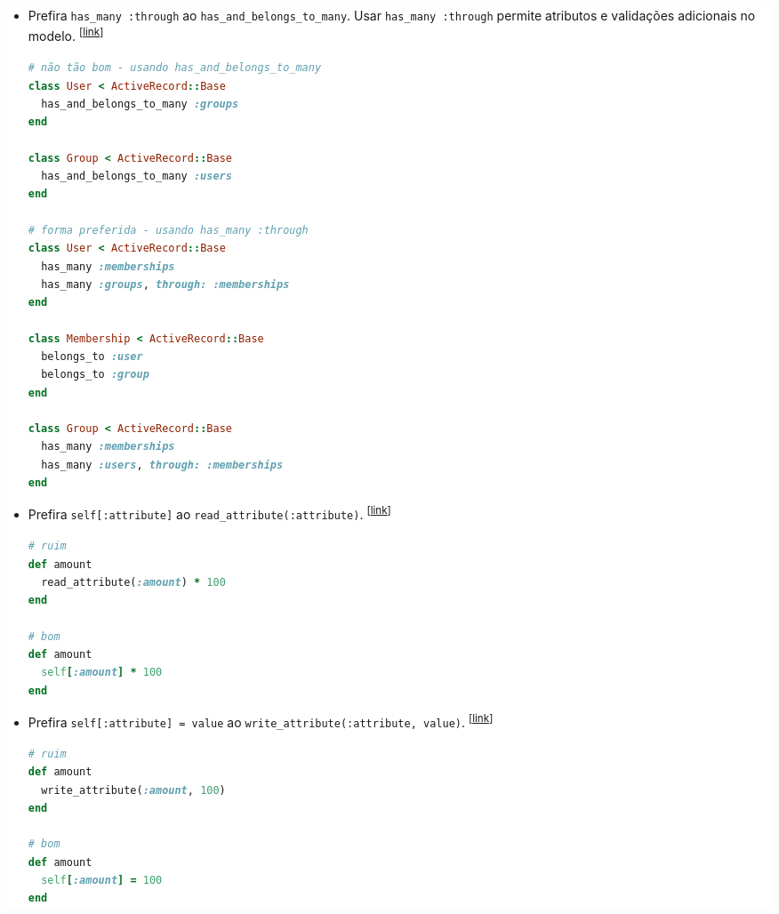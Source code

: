 * <a name="has-many-through"></a>
  Prefira `has_many :through` ao `has_and_belongs_to_many`. Usar `has_many
  :through` permite atributos e validações adicionais no modelo.
<sup>[[link](#has-many-through)]</sup>

  ```Ruby
  # não tão bom - usando has_and_belongs_to_many
  class User < ActiveRecord::Base
    has_and_belongs_to_many :groups
  end

  class Group < ActiveRecord::Base
    has_and_belongs_to_many :users
  end

  # forma preferida - usando has_many :through
  class User < ActiveRecord::Base
    has_many :memberships
    has_many :groups, through: :memberships
  end

  class Membership < ActiveRecord::Base
    belongs_to :user
    belongs_to :group
  end

  class Group < ActiveRecord::Base
    has_many :memberships
    has_many :users, through: :memberships
  end
  ```

* <a name="read-attribute"></a>
  Prefira `self[:attribute]` ao `read_attribute(:attribute)`.
<sup>[[link](#read-attribute)]</sup>

  ```Ruby
  # ruim
  def amount
    read_attribute(:amount) * 100
  end

  # bom
  def amount
    self[:amount] * 100
  end
  ```

* <a name="write-attribute"></a>
  Prefira `self[:attribute] = value` ao `write_attribute(:attribute, value)`.
<sup>[[link](#write-attribute)]</sup>

  ```Ruby
  # ruim
  def amount
    write_attribute(:amount, 100)
  end

  # bom
  def amount
    self[:amount] = 100
  end
  ```
